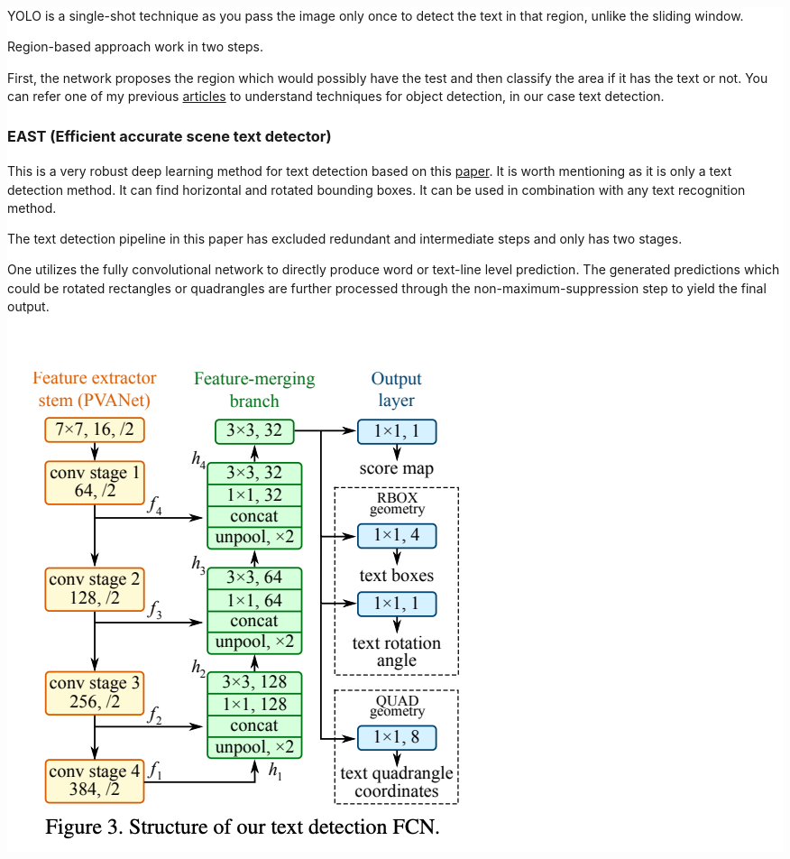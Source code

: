 YOLO is a single-shot technique as you pass the image only once to detect the text in that region, unlike the sliding window.

Region-based approach work in two steps.

First, the network proposes the region which would possibly have the test and then classify the area if it has the text or not. You can refer one of my previous [articles](https://towardsdatascience.com/a-hitchhikers-guide-to-object-detection-and-instance-segmentation-ac0146fe8e11) to understand techniques for object detection, in our case text detection.

### EAST (Efficient accurate scene text detector)

This is a very robust deep learning method for text detection based on this [paper](https://arxiv.org/abs/1704.03155v2). It is worth mentioning as it is only a text detection method. It can find horizontal and rotated bounding boxes. It can be used in combination with any text recognition method.

The text detection pipeline in this paper has excluded redundant and intermediate steps and only has two stages.

One utilizes the fully convolutional network to directly produce word or text-line level prediction. The generated predictions which could be rotated rectangles or quadrangles are further processed through the non-maximum-suppression step to yield the final output.

![](/images/ocr/6.png)
